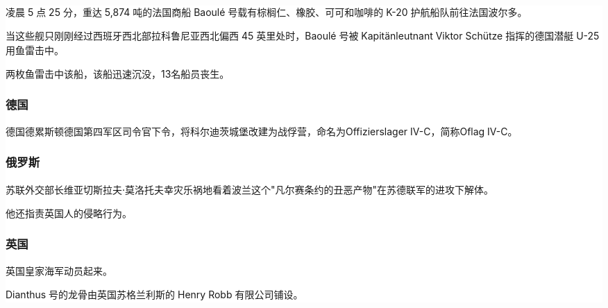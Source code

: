凌晨 5 点 25 分，重达 5,874 吨的法国商船 Baoulé
号载有棕榈仁、橡胶、可可和咖啡的 K-20 护航船队前往法国波尔多。

当这些舰只刚刚经过西班牙西北部拉科鲁尼亚西北偏西 45 英里处时，Baoulé
号被 Kapitänleutnant Viktor Schütze 指挥的德国潜艇 U-25 用鱼雷击中。

两枚鱼雷击中该船，该船迅速沉没，13名船员丧生。

### 德国

德国德累斯顿德国第四军区司令官下令，将科尔迪茨城堡改建为战俘营，命名为Offizierslager
IV-C，简称Oflag IV-C。

### 俄罗斯

苏联外交部长维亚切斯拉夫·莫洛托夫幸灾乐祸地看着波兰这个"凡尔赛条约的丑恶产物"在苏德联军的进攻下解体。

他还指责英国人的侵略行为。

### 英国

英国皇家海军动员起来。

Dianthus 号的龙骨由英国苏格兰利斯的 Henry Robb 有限公司铺设。